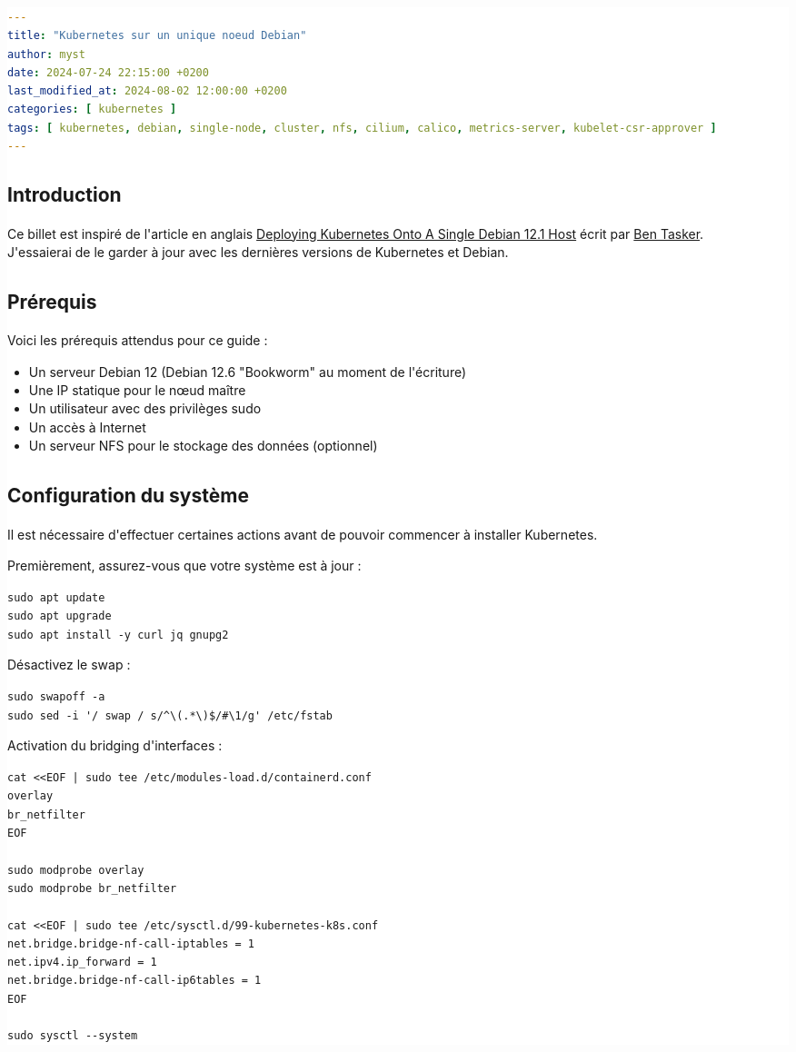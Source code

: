 ```yaml
---
title: "Kubernetes sur un unique noeud Debian"
author: myst
date: 2024-07-24 22:15:00 +0200
last_modified_at: 2024-08-02 12:00:00 +0200
categories: [ kubernetes ]
tags: [ kubernetes, debian, single-node, cluster, nfs, cilium, calico, metrics-server, kubelet-csr-approver ]
---
```


## Introduction

Ce billet est inspiré de l'article en
anglais [Deploying Kubernetes Onto A Single Debian 12.1 Host](https://www.bentasker.co.uk/posts/documentation/linux/building-a-k8s-cluster-on-debian-12-1-bookworm.html)
écrit par [Ben Tasker](https://www.bentasker.co.uk/).<br>
J'essaierai de le garder à jour avec les dernières versions de Kubernetes et Debian.

## Prérequis

Voici les prérequis attendus pour ce guide :

* Un serveur Debian 12 (Debian 12.6 "Bookworm" au moment de l'écriture)
* Une IP statique pour le nœud maître
* Un utilisateur avec des privilèges sudo
* Un accès à Internet
* Un serveur NFS pour le stockage des données (optionnel)

## Configuration du système

Il est nécessaire d'effectuer certaines actions avant de pouvoir commencer à installer Kubernetes.

Premièrement, assurez-vous que votre système est à jour :

```terminal
sudo apt update
sudo apt upgrade
sudo apt install -y curl jq gnupg2
```

Désactivez le swap :

```terminal
sudo swapoff -a
sudo sed -i '/ swap / s/^\(.*\)$/#\1/g' /etc/fstab
```

Activation du bridging d'interfaces :

```terminal
cat <<EOF | sudo tee /etc/modules-load.d/containerd.conf
overlay
br_netfilter
EOF

sudo modprobe overlay
sudo modprobe br_netfilter

cat <<EOF | sudo tee /etc/sysctl.d/99-kubernetes-k8s.conf
net.bridge.bridge-nf-call-iptables = 1
net.ipv4.ip_forward = 1
net.bridge.bridge-nf-call-ip6tables = 1
EOF

sudo sysctl --system
```